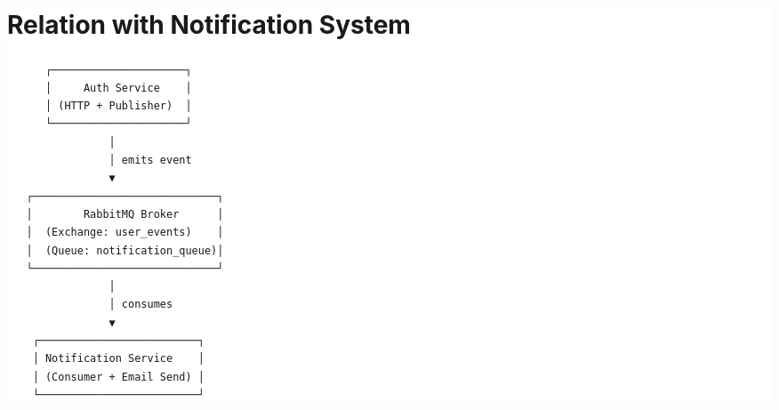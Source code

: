 
# Relation with Notification System
          ┌─────────────────────┐
          │     Auth Service    │
          │ (HTTP + Publisher)  │
          └─────────────────────┘
                    │
                    │ emits event
                    ▼
       ┌─────────────────────────────┐
       │        RabbitMQ Broker      │
       │  (Exchange: user_events)    │
       │  (Queue: notification_queue)│
       └─────────────────────────────┘
                    │
                    │ consumes
                    ▼
        ┌─────────────────────────┐
        │ Notification Service    │
        │ (Consumer + Email Send) │
        └─────────────────────────┘
